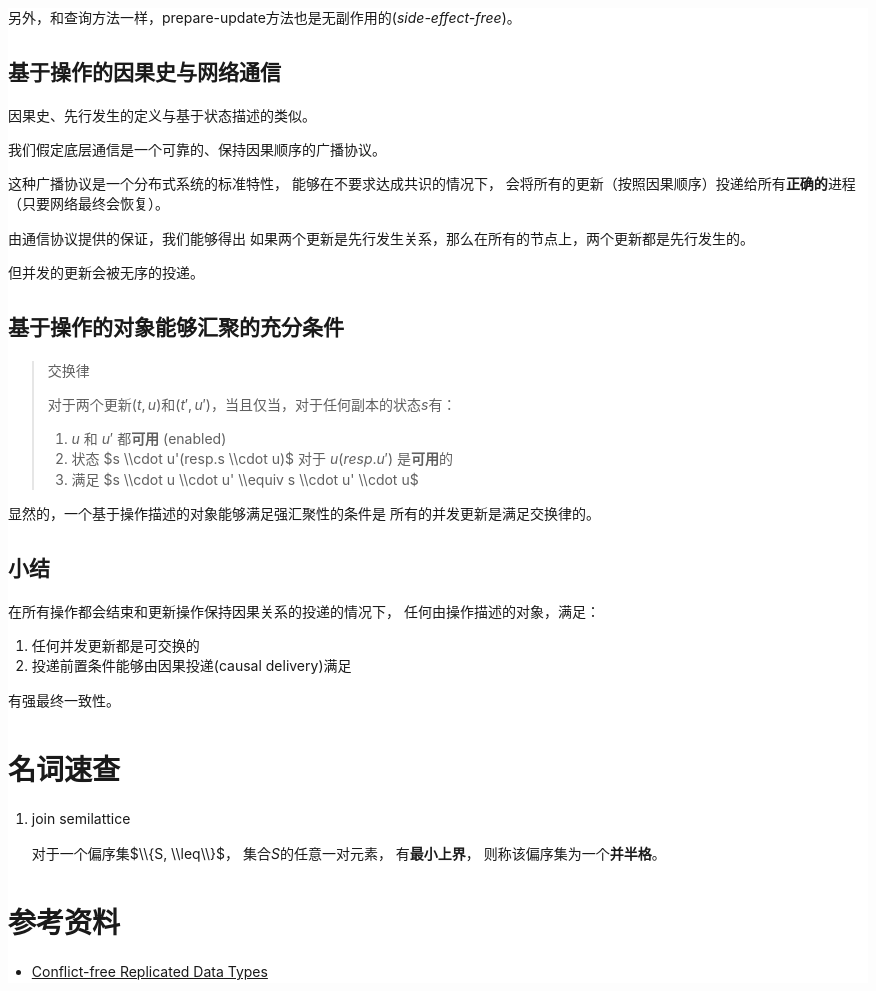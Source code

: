 另外，和查询方法一样，prepare-update方法也是无副作用的(*side-effect-free*)。

## 基于操作的因果史与网络通信

因果史、先行发生的定义与基于状态描述的类似。

我们假定底层通信是一个可靠的、保持因果顺序的广播协议。

这种广播协议是一个分布式系统的标准特性，
能够在不要求达成共识的情况下，
会将所有的更新（按照因果顺序）投递给所有**正确的**进程（只要网络最终会恢复）。

由通信协议提供的保证，我们能够得出
如果两个更新是先行发生关系，那么在所有的节点上，两个更新都是先行发生的。

但并发的更新会被无序的投递。

## 基于操作的对象能够汇聚的充分条件

> 交换律
> 
> 对于两个更新$(t,u)$和$(t',u')$，当且仅当，对于任何副本的状态$s$有：
> 1. $u$ 和 $u'$ 都**可用** (enabled)
> 1. 状态 $s \\cdot u'(resp.s \\cdot u)$ 对于 $u(resp.u')$ 是**可用**的
> 1. 满足 $s \\cdot u \\cdot u' \\equiv s \\cdot u' \\cdot u$

显然的，一个基于操作描述的对象能够满足强汇聚性的条件是
所有的并发更新是满足交换律的。

## 小结

在所有操作都会结束和更新操作保持因果关系的投递的情况下，
任何由操作描述的对象，满足：

1. 任何并发更新都是可交换的
1. 投递前置条件能够由因果投递(causal delivery)满足

有强最终一致性。

# 名词速查

1. join semilattice
    
    对于一个偏序集$\\{S, \\leq\\}$，
    集合$S$的任意一对元素，
    有**最小上界**，
    则称该偏序集为一个**并半格**。

# 参考资料

- [Conflict-free Replicated Data Types](https://hal.inria.fr/hal-00932836/file/CRDTs_SSS-2011.pdf)
